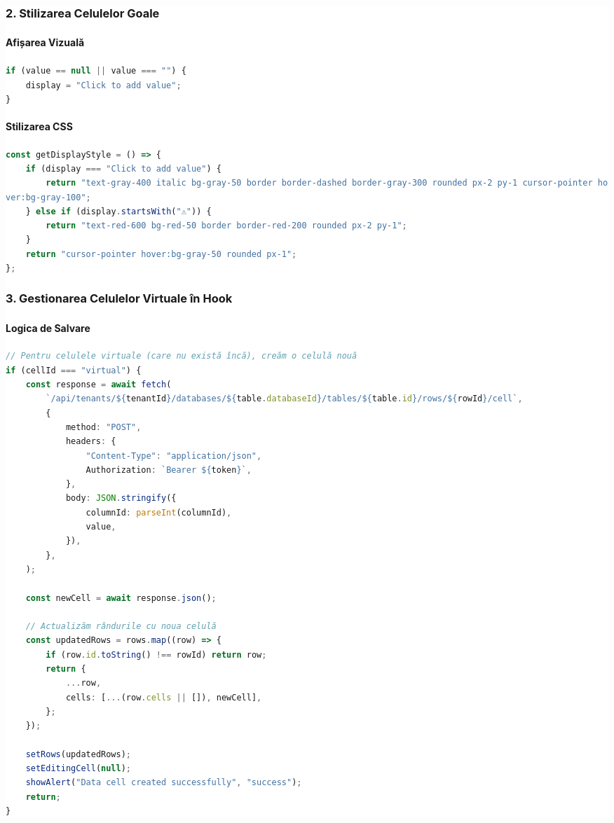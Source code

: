 ### 2. Stilizarea Celulelor Goale

#### Afișarea Vizuală

```typescript
if (value == null || value === "") {
	display = "Click to add value";
}
```

#### Stilizarea CSS

```typescript
const getDisplayStyle = () => {
	if (display === "Click to add value") {
		return "text-gray-400 italic bg-gray-50 border border-dashed border-gray-300 rounded px-2 py-1 cursor-pointer hover:bg-gray-100";
	} else if (display.startsWith("⚠️")) {
		return "text-red-600 bg-red-50 border border-red-200 rounded px-2 py-1";
	}
	return "cursor-pointer hover:bg-gray-50 rounded px-1";
};
```

### 3. Gestionarea Celulelor Virtuale în Hook

#### Logica de Salvare

```typescript
// Pentru celulele virtuale (care nu există încă), creăm o celulă nouă
if (cellId === "virtual") {
	const response = await fetch(
		`/api/tenants/${tenantId}/databases/${table.databaseId}/tables/${table.id}/rows/${rowId}/cell`,
		{
			method: "POST",
			headers: {
				"Content-Type": "application/json",
				Authorization: `Bearer ${token}`,
			},
			body: JSON.stringify({
				columnId: parseInt(columnId),
				value,
			}),
		},
	);

	const newCell = await response.json();

	// Actualizăm rândurile cu noua celulă
	const updatedRows = rows.map((row) => {
		if (row.id.toString() !== rowId) return row;
		return {
			...row,
			cells: [...(row.cells || []), newCell],
		};
	});

	setRows(updatedRows);
	setEditingCell(null);
	showAlert("Data cell created successfully", "success");
	return;
}
```
